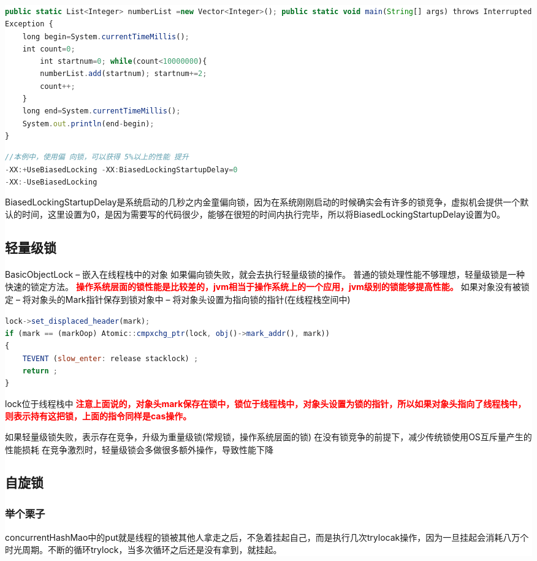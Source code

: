 ```js
public static List<Integer> numberList =new Vector<Integer>(); public static void main(String[] args) throws InterruptedException {
	long begin=System.currentTimeMillis(); 
	int count=0;
		int startnum=0; while(count<10000000){
		numberList.add(startnum); startnum+=2;
		count++;
	}
	long end=System.currentTimeMillis(); 
	System.out.println(end-begin);
}
```

```js
//本例中，使用偏 向锁，可以获得 5%以上的性能 提升
-XX:+UseBiasedLocking -XX:BiasedLockingStartupDelay=0
-XX:-UseBiasedLocking
```
BiasedLockingStartupDelay是系统启动的几秒之内金童偏向锁，因为在系统刚刚启动的时候确实会有许多的锁竞争，虚拟机会提供一个默认的时间，这里设置为0，是因为需要写的代码很少，能够在很短的时间内执行完毕，所以将BiasedLockingStartupDelay设置为0。

## 轻量级锁 
BasicObjectLock
– 嵌入在线程栈中的对象
如果偏向锁失败，就会去执行轻量级锁的操作。
普通的锁处理性能不够理想，轻量级锁是一种快速的锁定方法。
 **<font color="red">   操作系统层面的锁性能是比较差的，jvm相当于操作系统上的一个应用，jvm级别的锁能够提高性能。</font>**
如果对象没有被锁定
– 将对象头的Mark指针保存到锁对象中
– 将对象头设置为指向锁的指针(在线程栈空间中)

```js
lock->set_displaced_header(mark);
if (mark == (markOop) Atomic::cmpxchg_ptr(lock, obj()->mark_addr(), mark))
{
	TEVENT (slow_enter: release stacklock) ;
	return ; 
}
```
lock位于线程栈中
 **<font color="red"> 注意上面说的，对象头mark保存在锁中，锁位于线程栈中，对象头设置为锁的指针，所以如果对象头指向了线程栈中，则表示持有这把锁，上面的指令同样是cas操作。   </font>**

如果轻量级锁失败，表示存在竞争，升级为重量级锁(常规锁，操作系统层面的锁)
在没有锁竞争的前提下，减少传统锁使用OS互斥量产生的性能损耗 
在竞争激烈时，轻量级锁会多做很多额外操作，导致性能下降
## 自旋锁
### 举个栗子
concurrentHashMao中的put就是线程的锁被其他人拿走之后，不急着挂起自己，而是执行几次trylocak操作，因为一旦挂起会消耗八万个时光周期。不断的循环trylock，当多次循环之后还是没有拿到，就挂起。
